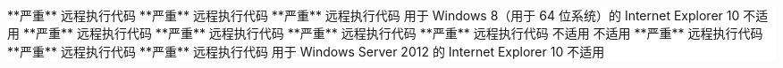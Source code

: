 </td>
<td style="border:1px solid black;">
**严重**  
远程执行代码
</td>
<td style="border:1px solid black;">
**严重**  
远程执行代码
</td>
<td style="border:1px solid black;">
**严重**  
远程执行代码
</td>
</tr>
<tr>
<td style="border:1px solid black;">
用于 Windows 8（用于 64 位系统）的 Internet Explorer 10
</td>
<td style="border:1px solid black;">
不适用
</td>
<td style="border:1px solid black;">
**严重**  
远程执行代码
</td>
<td style="border:1px solid black;">
**严重**  
远程执行代码
</td>
<td style="border:1px solid black;">
**严重**  
远程执行代码
</td>
<td style="border:1px solid black;">
**严重**  
远程执行代码
</td>
<td style="border:1px solid black;">
不适用
</td>
<td style="border:1px solid black;">
不适用
</td>
<td style="border:1px solid black;">
**严重**  
远程执行代码
</td>
<td style="border:1px solid black;">
**严重**  
远程执行代码
</td>
<td style="border:1px solid black;">
**严重**  
远程执行代码
</td>
</tr>
<tr class="alternateRow">
<td style="border:1px solid black;">
用于 Windows Server 2012 的 Internet Explorer 10
</td>
<td style="border:1px solid black;">
不适用
</td>
<td style="border:1px solid black;">